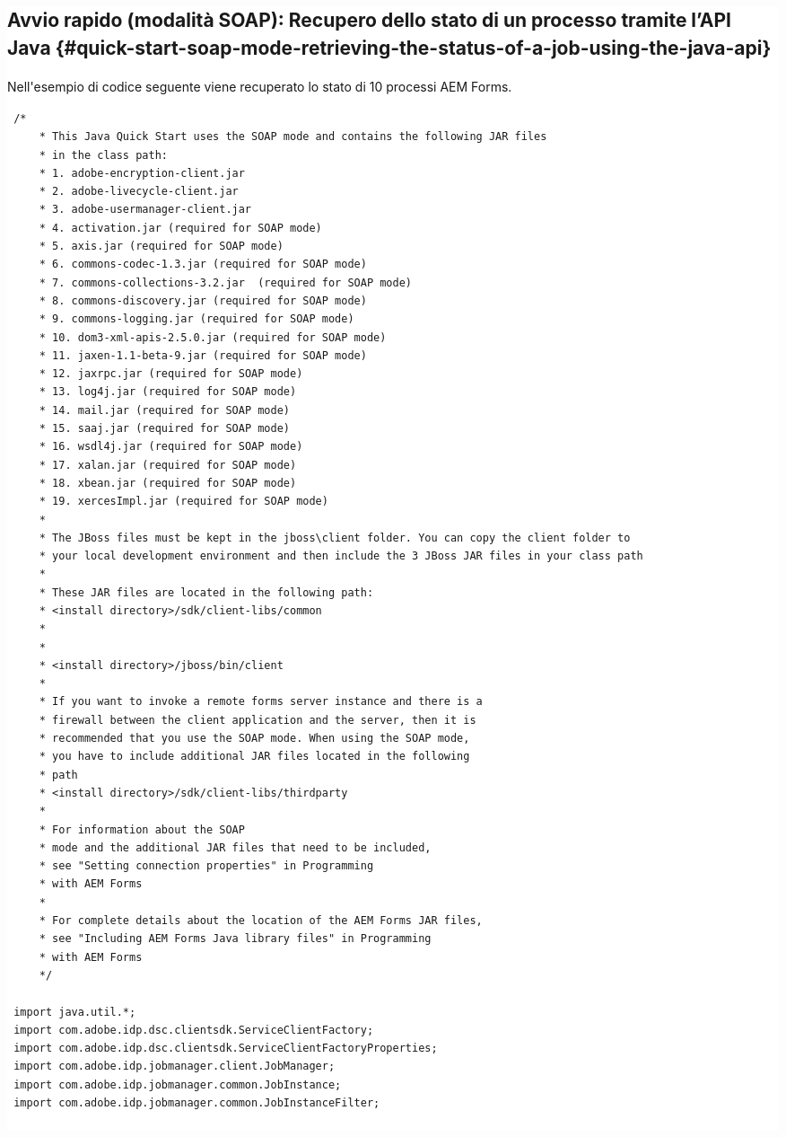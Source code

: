 ## Avvio rapido (modalità SOAP): Recupero dello stato di un processo tramite l’API Java {#quick-start-soap-mode-retrieving-the-status-of-a-job-using-the-java-api}

Nell&#39;esempio di codice seguente viene recuperato lo stato di 10 processi AEM Forms.

```as3
 /* 
     * This Java Quick Start uses the SOAP mode and contains the following JAR files 
     * in the class path: 
     * 1. adobe-encryption-client.jar 
     * 2. adobe-livecycle-client.jar 
     * 3. adobe-usermanager-client.jar 
     * 4. activation.jar (required for SOAP mode) 
     * 5. axis.jar (required for SOAP mode) 
     * 6. commons-codec-1.3.jar (required for SOAP mode) 
     * 7. commons-collections-3.2.jar  (required for SOAP mode) 
     * 8. commons-discovery.jar (required for SOAP mode) 
     * 9. commons-logging.jar (required for SOAP mode) 
     * 10. dom3-xml-apis-2.5.0.jar (required for SOAP mode) 
     * 11. jaxen-1.1-beta-9.jar (required for SOAP mode) 
     * 12. jaxrpc.jar (required for SOAP mode) 
     * 13. log4j.jar (required for SOAP mode) 
     * 14. mail.jar (required for SOAP mode) 
     * 15. saaj.jar (required for SOAP mode) 
     * 16. wsdl4j.jar (required for SOAP mode) 
     * 17. xalan.jar (required for SOAP mode) 
     * 18. xbean.jar (required for SOAP mode) 
     * 19. xercesImpl.jar (required for SOAP mode) 
     * 
     * The JBoss files must be kept in the jboss\client folder. You can copy the client folder to  
     * your local development environment and then include the 3 JBoss JAR files in your class path 
     * 
     * These JAR files are located in the following path: 
     * <install directory>/sdk/client-libs/common 
     * 
     * 
     * <install directory>/jboss/bin/client 
     * 
     * If you want to invoke a remote forms server instance and there is a 
     * firewall between the client application and the server, then it is  
     * recommended that you use the SOAP mode. When using the SOAP mode,  
     * you have to include additional JAR files located in the following  
     * path 
     * <install directory>/sdk/client-libs/thirdparty 
     * 
     * For information about the SOAP  
     * mode and the additional JAR files that need to be included,  
     * see "Setting connection properties" in Programming  
     * with AEM Forms 
     * 
     * For complete details about the location of the AEM Forms JAR files,  
     * see "Including AEM Forms Java library files" in Programming  
     * with AEM Forms 
     */ 
  
 import java.util.*; 
 import com.adobe.idp.dsc.clientsdk.ServiceClientFactory; 
 import com.adobe.idp.dsc.clientsdk.ServiceClientFactoryProperties; 
 import com.adobe.idp.jobmanager.client.JobManager; 
 import com.adobe.idp.jobmanager.common.JobInstance; 
 import com.adobe.idp.jobmanager.common.JobInstanceFilter; 
  
```